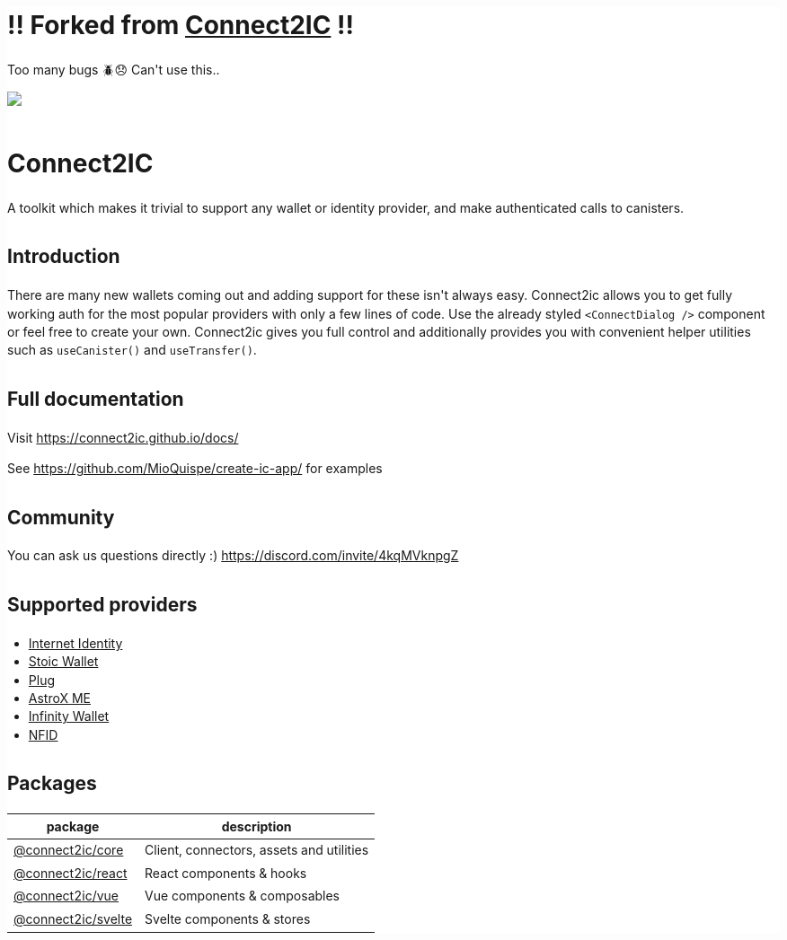 # !! Forked from [Connect2IC](https://github.com/Connect2IC/connect2ic) !!

Too many bugs 🪲😞 Can't use this..

<img height="60" src="https://connect2ic.github.io/docs/img/connect2ic_logo_light.png" />

# Connect2IC

A toolkit which makes it trivial to support any wallet or identity provider, and make authenticated calls to canisters.

## Introduction

There are many new wallets coming out and adding support for these isn't always easy. Connect2ic allows you to get fully working auth for the most popular providers with only a few lines of code. Use the already styled `<ConnectDialog />` component or feel free to create your own. Connect2ic gives you full control and additionally provides you with convenient helper utilities such as `useCanister()` and `useTransfer()`.

## Full documentation

Visit https://connect2ic.github.io/docs/

See https://github.com/MioQuispe/create-ic-app/ for examples

## Community

You can ask us questions directly :)
https://discord.com/invite/4kqMVknpgZ

## Supported providers

- [Internet Identity](https://identity.ic0.app/)
- [Stoic Wallet](https://plugwallet.ooo/)
- [Plug](https://plugwallet.ooo/)
- [AstroX ME](https://astrox.me)
- [Infinity Wallet](https://chrome.google.com/webstore/detail/infinity-wallet/jnldfbidonfeldmalbflbmlebbipcnle)
- [NFID](https://nfid.one)

## Packages

| package                | description                              |
| ---------------------- | ---------------------------------------- |
| [@connect2ic/core]()   | Client, connectors, assets and utilities |
| [@connect2ic/react]()  | React components & hooks                 |
| [@connect2ic/vue]()    | Vue components & composables             |
| [@connect2ic/svelte]() | Svelte components & stores               |
